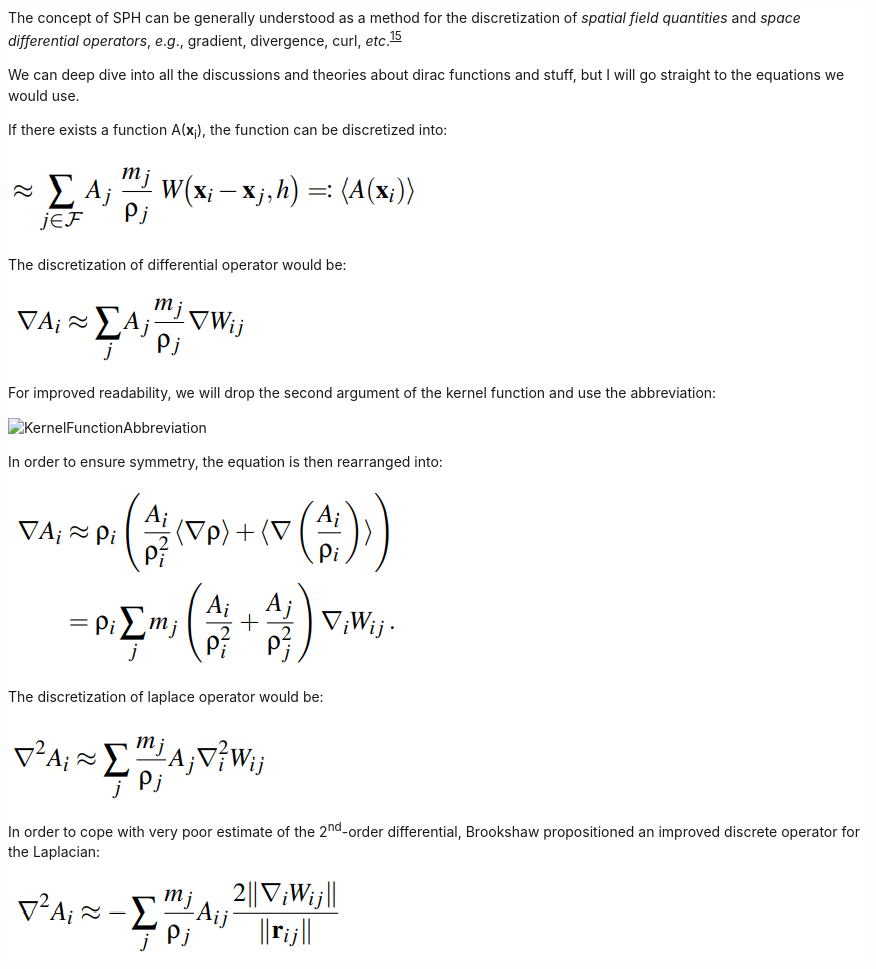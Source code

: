 The concept of SPH can be generally understood as a method for the discretization of *spatial field quantities* and *space differential operators*, *e*.*g*., gradient, divergence, curl, *etc*.<sup>[15](#footnote_15)</sup>

We can deep dive into all the discussions and theories about dirac functions and stuff, but I will go straight to the equations we would use.

If there exists a function A(**x**<sub>i</sub>), the function can be discretized into:

![SphDiscretization](/Images/Sph/SphDiscretization.png)

The discretization of differential operator would be:

![SphDifferentialOperatorDiscretization](/Images/Sph/SphDifferentialOperatorDiscretization.png)

For improved readability, we will drop the second argument of the kernel function and use the abbreviation: 

![KernelFunctionAbbreviation](/Images/Sph/SKernelFunctionAbbreviation.gif)

In order to ensure symmetry, the equation is then rearranged into:

![SphDifferentialOperatorDiscretizationSymmetricFormula](/Images/Sph/SphDifferentialOperatorDiscretizationSymmetricFormula.png)

The discretization of laplace operator would be:

![SphLaplaceOperatorDiscretization](/Images/Sph/SphLaplaceOperatorDiscretization.png)

In order to cope with very poor estimate of the 2<sup>nd</sup>-order differential, Brookshaw propositioned an improved discrete operator for the Laplacian:

![SphLaplaceOperatorDiscretizationBrookshaw](/Images/Sph/SphLaplaceOperatorDiscretizationBrookshaw.png)
